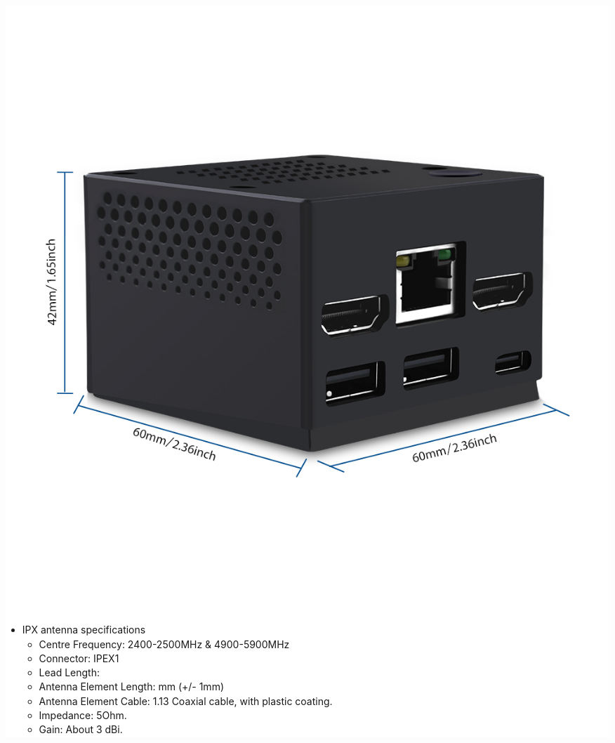 ![DeskPi mini cube feature5](./imgs/deskpiminicube/DP-0019-7.jpg)

* IPX antenna specifications
	- Centre Frequency: 2400-2500MHz & 4900-5900MHz
	- Connector: IPEX1
	- Lead Length:  
	- Antenna Element Length:  mm (+/- 1mm)
	- Antenna Element Cable: 1.13 Coaxial cable, with plastic coating.
	- Impedance: 5Ohm.
	- Gain: About 3 dBi.